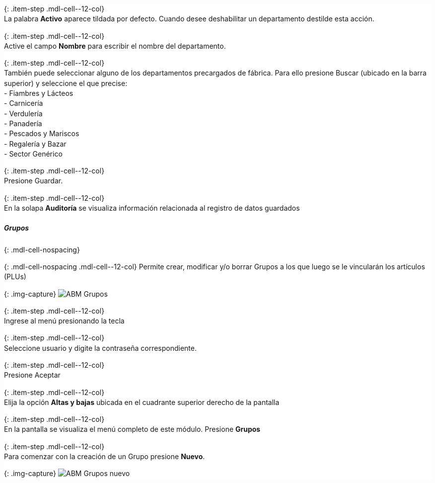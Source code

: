 {: .item-step  .mdl-cell--12-col}  
La palabra **Activo** aparece tildada por defecto. Cuando desee deshabilitar un departamento destilde esta acción.

{: .item-step  .mdl-cell--12-col}  
Active el campo **Nombre** para escribir el nombre del departamento.

{: .item-step  .mdl-cell--12-col}  
También puede seleccionar alguno de los departamentos precargados de fábrica. Para ello presione Buscar (ubicado en la barra superior) y seleccione el que precise:   
    - Fiambres y Lácteos   
    - Carnicería  
    - Verdulería  
    - Panadería  
    - Pescados y Mariscos   
    - Regalería y Bazar   
    - Sector Genérico   

{: .item-step  .mdl-cell--12-col}  
Presione Guardar.

{: .item-step  .mdl-cell--12-col}  
En la solapa **Auditoría** se visualiza información relacionada al registro de datos guardados


##### Grupos 

{: .mdl-cell-nospacing}
<div class="menu-abm-plu-sprites-0007-capa-7"></div>

{: .mdl-cell-nospacing .mdl-cell--12-col}
Permite crear, modificar y/o borrar Grupos a los que luego se le vincularán los artículos (PLUs)

{: .img-capture}
![ABM Grupos](../../../../images/es/cuora-2/cuora-neo-grupos1.png "ABM Grupos")   

{: .item-step  .mdl-cell--12-col}  
Ingrese al menú presionando la tecla <i class="systel-tecla-1 bg-3"></i>

{: .item-step  .mdl-cell--12-col}  
Seleccione usuario y digite la contraseña correspondiente. 

{: .item-step  .mdl-cell--12-col}  
Presione Aceptar

{: .item-step  .mdl-cell--12-col}  
Elija la opción **Altas y bajas** ubicada en el cuadrante superior derecho de la pantalla

{: .item-step  .mdl-cell--12-col}  
En la pantalla se visualiza el menú completo de este módulo. Presione **Grupos**

{: .item-step  .mdl-cell--12-col}  
Para comenzar con la creación de un Grupo presione **Nuevo**.

{: .img-capture}
![ABM Grupos nuevo](../../../../images/es/cuora-2/cuora-neo-grupos2.png "ABM Grupos nuevo")   
